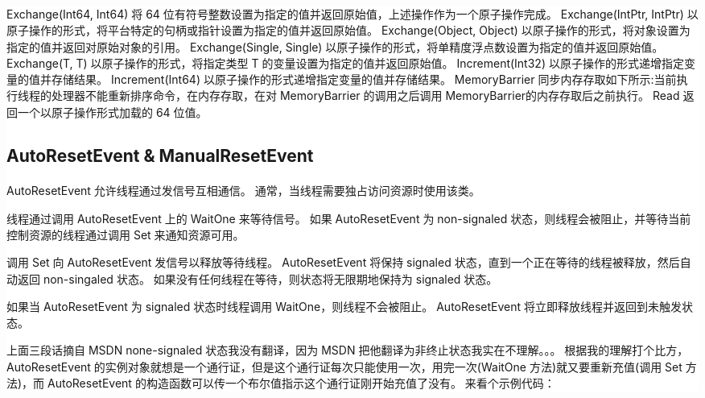 </tr>
<tr>
  <td>Exchange(Int64, Int64)</td>
  <td>将 64 位有符号整数设置为指定的值并返回原始值，上述操作作为一个原子操作完成。</td>
</tr>
<tr>
  <td>Exchange(IntPtr, IntPtr)</td>
  <td>以原子操作的形式，将平台特定的句柄或指针设置为指定的值并返回原始值。</td>
</tr>
<tr>
  <td>Exchange(Object, Object)</td>
  <td>以原子操作的形式，将对象设置为指定的值并返回对原始对象的引用。</td>
</tr>
<tr>
  <td>Exchange(Single, Single)</td>
  <td>以原子操作的形式，将单精度浮点数设置为指定的值并返回原始值。</td>
</tr>
<tr>
  <td>Exchange(T, T)</td>
  <td>以原子操作的形式，将指定类型 T 的变量设置为指定的值并返回原始值。</td>
</tr>
<tr>
  <td>Increment(Int32)</td>
  <td>以原子操作的形式递增指定变量的值并存储结果。</td>
</tr>
<tr>
  <td>Increment(Int64)</td>
  <td>以原子操作的形式递增指定变量的值并存储结果。</td>
</tr>
<tr>
  <td>MemoryBarrier</td>
  <td>同步内存存取如下所示:当前执行线程的处理器不能重新排序命令，在内存存取，在对 MemoryBarrier 的调用之后调用 MemoryBarrier的内存存取后之前执行。</td>
</tr>
<tr>
  <td>Read</td>
  <td>返回一个以原子操作形式加载的 64 位值。</td>
</tr>
</tbody></table>


## AutoResetEvent & ManualResetEvent

AutoResetEvent 允许线程通过发信号互相通信。 通常，当线程需要独占访问资源时使用该类。

线程通过调用 AutoResetEvent 上的 WaitOne 来等待信号。 如果 AutoResetEvent 为 non-signaled 状态，则线程会被阻止，并等待当前控制资源的线程通过调用 Set 来通知资源可用。

调用 Set 向 AutoResetEvent 发信号以释放等待线程。 AutoResetEvent 将保持 signaled 状态，直到一个正在等待的线程被释放，然后自动返回 non-singaled 状态。 如果没有任何线程在等待，则状态将无限期地保持为 signaled 状态。

如果当 AutoResetEvent 为 signaled 状态时线程调用 WaitOne，则线程不会被阻止。 AutoResetEvent 将立即释放线程并返回到未触发状态。

上面三段话摘自 MSDN none-signaled 状态我没有翻译，因为 MSDN 把他翻译为非终止状态我实在不理解。。。
根据我的理解打个比方，AutoResetEvent 的实例对象就想是一个通行证，但是这个通行证每次只能使用一次，用完一次(WaitOne 方法)就又要重新充值(调用 Set 方法)，而 AutoResetEvent 的构造函数可以传一个布尔值指示这个通行证刚开始充值了没有。
来看个示例代码：

